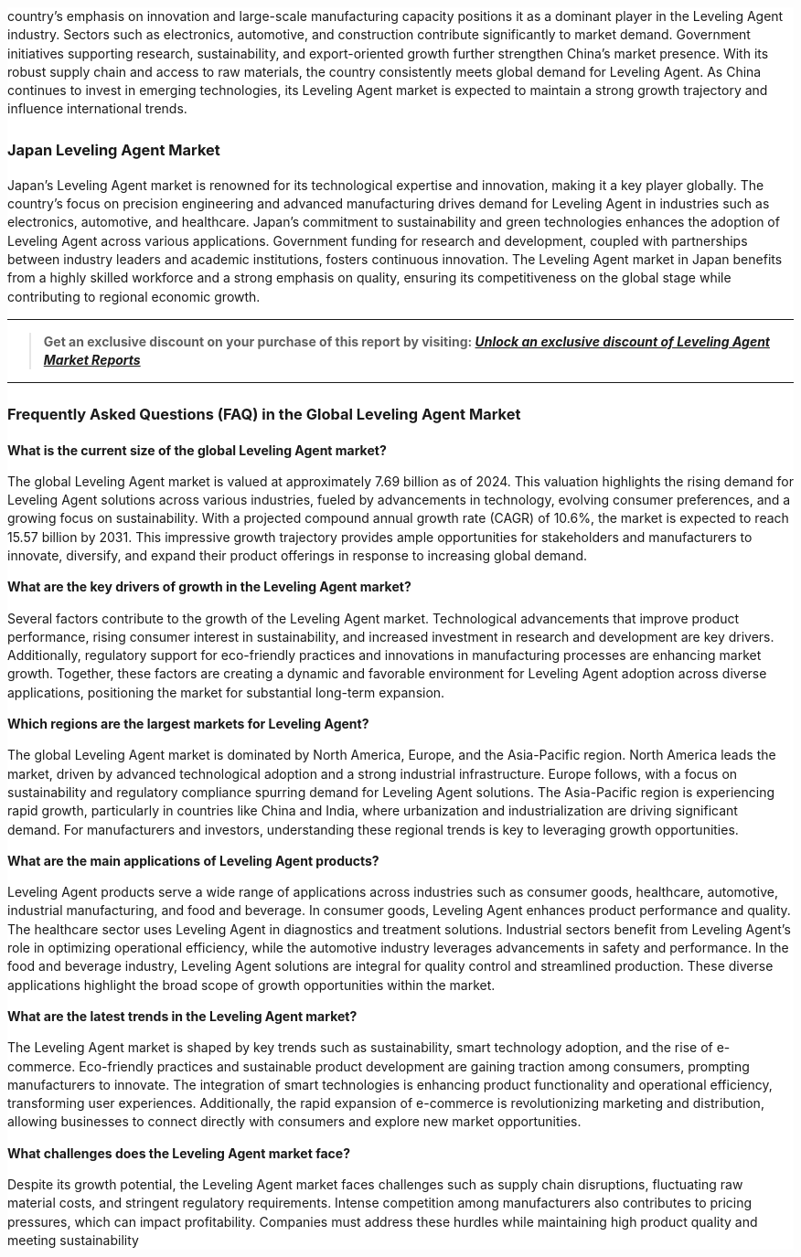 country&rsquo;s emphasis on innovation and large-scale manufacturing capacity positions it as a dominant player in the Leveling Agent industry. Sectors such as electronics, automotive, and construction contribute significantly to market demand. Government initiatives supporting research, sustainability, and export-oriented growth further strengthen China&rsquo;s market presence. With its robust supply chain and access to raw materials, the country consistently meets global demand for Leveling Agent. As China continues to invest in emerging technologies, its Leveling Agent market is expected to maintain a strong growth trajectory and influence international trends.</p><h3>Japan Leveling Agent Market</h3><p>Japan&rsquo;s Leveling Agent market is renowned for its technological expertise and innovation, making it a key player globally. The country&rsquo;s focus on precision engineering and advanced manufacturing drives demand for Leveling Agent in industries such as electronics, automotive, and healthcare. Japan&rsquo;s commitment to sustainability and green technologies enhances the adoption of Leveling Agent across various applications. Government funding for research and development, coupled with partnerships between industry leaders and academic institutions, fosters continuous innovation. The Leveling Agent market in Japan benefits from a highly skilled workforce and a strong emphasis on quality, ensuring its competitiveness on the global stage while contributing to regional economic growth.</p><hr /><blockquote><p><strong>Get an exclusive discount on your purchase of this report by visiting: <em><a href="://marketresearchpulse.com/ask-for-discount/92276?utm_source=Github&amp;utm_medium=052">Unlock an exclusive discount of Leveling Agent Market Reports</a></em>&nbsp;</strong></p></blockquote><hr /><h3>Frequently Asked Questions (FAQ) in the Global Leveling Agent Market</h3><p><strong>What is the current size of the global Leveling Agent market?</strong></p><p>The global Leveling Agent market is valued at approximately 7.69 billion as of 2024. This valuation highlights the rising demand for Leveling Agent solutions across various industries, fueled by advancements in technology, evolving consumer preferences, and a growing focus on sustainability. With a projected compound annual growth rate (CAGR) of 10.6%, the market is expected to reach 15.57 billion by 2031. This impressive growth trajectory provides ample opportunities for stakeholders and manufacturers to innovate, diversify, and expand their product offerings in response to increasing global demand.</p><p><strong>What are the key drivers of growth in the Leveling Agent market?</strong></p><p>Several factors contribute to the growth of the Leveling Agent market. Technological advancements that improve product performance, rising consumer interest in sustainability, and increased investment in research and development are key drivers. Additionally, regulatory support for eco-friendly practices and innovations in manufacturing processes are enhancing market growth. Together, these factors are creating a dynamic and favorable environment for Leveling Agent adoption across diverse applications, positioning the market for substantial long-term expansion.</p><p><strong>Which regions are the largest markets for Leveling Agent?</strong></p><p>The global Leveling Agent market is dominated by North America, Europe, and the Asia-Pacific region. North America leads the market, driven by advanced technological adoption and a strong industrial infrastructure. Europe follows, with a focus on sustainability and regulatory compliance spurring demand for Leveling Agent solutions. The Asia-Pacific region is experiencing rapid growth, particularly in countries like China and India, where urbanization and industrialization are driving significant demand. For manufacturers and investors, understanding these regional trends is key to leveraging growth opportunities.</p><p><strong>What are the main applications of Leveling Agent products?</strong></p><p>Leveling Agent products serve a wide range of applications across industries such as consumer goods, healthcare, automotive, industrial manufacturing, and food and beverage. In consumer goods, Leveling Agent enhances product performance and quality. The healthcare sector uses Leveling Agent in diagnostics and treatment solutions. Industrial sectors benefit from Leveling Agent&rsquo;s role in optimizing operational efficiency, while the automotive industry leverages advancements in safety and performance. In the food and beverage industry, Leveling Agent solutions are integral for quality control and streamlined production. These diverse applications highlight the broad scope of growth opportunities within the market.</p><p><strong>What are the latest trends in the Leveling Agent market?</strong></p><p>The Leveling Agent market is shaped by key trends such as sustainability, smart technology adoption, and the rise of e-commerce. Eco-friendly practices and sustainable product development are gaining traction among consumers, prompting manufacturers to innovate. The integration of smart technologies is enhancing product functionality and operational efficiency, transforming user experiences. Additionally, the rapid expansion of e-commerce is revolutionizing marketing and distribution, allowing businesses to connect directly with consumers and explore new market opportunities.</p><p><strong>What challenges does the Leveling Agent market face?</strong></p><p>Despite its growth potential, the Leveling Agent market faces challenges such as supply chain disruptions, fluctuating raw material costs, and stringent regulatory requirements. Intense competition among manufacturers also contributes to pricing pressures, which can impact profitability. Companies must address these hurdles while maintaining high product quality and meeting sustainability